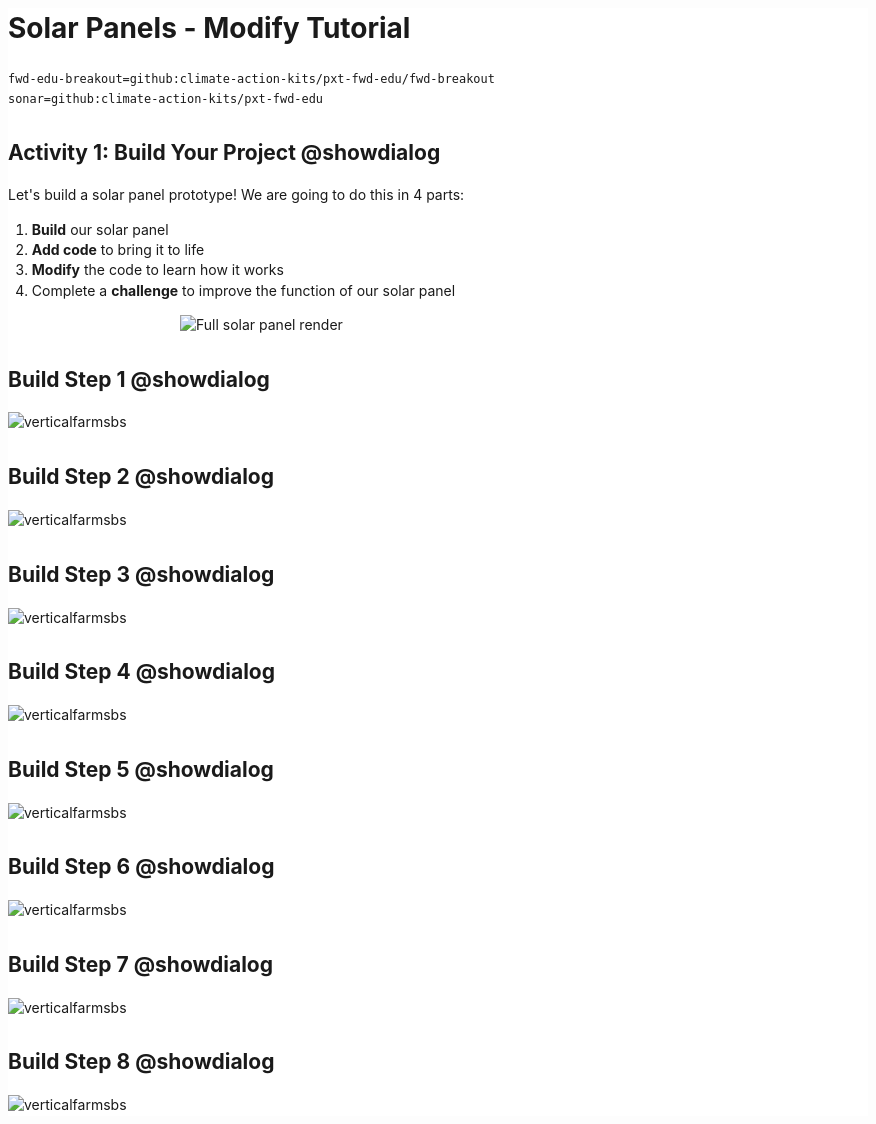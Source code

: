 #  Solar Panels - Modify Tutorial
```package
fwd-edu-breakout=github:climate-action-kits/pxt-fwd-edu/fwd-breakout
sonar=github:climate-action-kits/pxt-fwd-edu
```

## Activity 1: Build Your Project @showdialog
Let's build a solar panel prototype! We are going to do this in 4 parts:
1. **Build** our solar panel
2. **Add code** to bring it to life
3. **Modify** the code to learn how it works
4. Complete a **challenge** to improve the function of our solar panel

<img src="https://raw.githubusercontent.com/climate-action-kits/pxt-fwd-edu/main/tutorial-assets/ms-solarpanel-render.webp" alt="Full solar panel render" style="display: block; width: 60%; margin:auto;">

## Build Step 1 @showdialog
![verticalfarmsbs](https://forward-education.github.io/fwd-tutorials/tutorial-assets/ms-solarpanel-sbs01.webp)

## Build Step 2 @showdialog
![verticalfarmsbs](https://forward-education.github.io/fwd-tutorials/tutorial-assets/ms-solarpanel-sbs02.webp)

## Build Step 3 @showdialog
![verticalfarmsbs](https://forward-education.github.io/fwd-tutorials/tutorial-assets/ms-solarpanel-sbs03.webp)

## Build Step 4 @showdialog
![verticalfarmsbs](https://forward-education.github.io/fwd-tutorials/tutorial-assets/ms-solarpanel-sbs04.webp)

## Build Step 5 @showdialog
![verticalfarmsbs](https://forward-education.github.io/fwd-tutorials/tutorial-assets/ms-solarpanel-sbs05.webp)

## Build Step 6 @showdialog
![verticalfarmsbs](https://forward-education.github.io/fwd-tutorials/tutorial-assets/ms-solarpanel-sbs06.webp)

## Build Step 7 @showdialog
![verticalfarmsbs](https://forward-education.github.io/fwd-tutorials/tutorial-assets/ms-solarpanel-sbs07.webp)

## Build Step 8 @showdialog
![verticalfarmsbs](https://forward-education.github.io/fwd-tutorials/tutorial-assets/ms-solarpanel-sbs08.webp)
